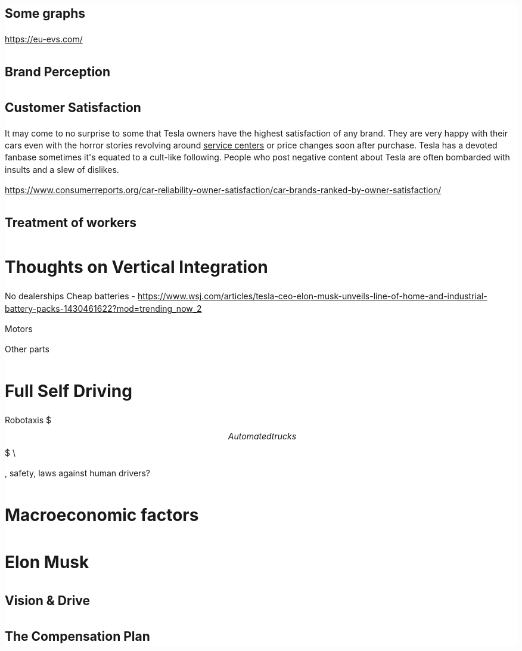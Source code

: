 ## Some graphs

https://eu-evs.com/


## Brand Perception

## Customer Satisfaction 

It may come to no surprise to some that Tesla owners have the highest satisfaction of any brand. They are very happy with their cars even with the horror stories revolving around [service centers](https://www.sfgate.com/cars/article/tesla-repair-wait-time-complaints-electric-car-13796037.php) or price changes soon after purchase. Tesla has a devoted fanbase sometimes it's equated to a cult-like following. People who post negative content about Tesla are often bombarded with insults and a slew of dislikes.

https://www.consumerreports.org/car-reliability-owner-satisfaction/car-brands-ranked-by-owner-satisfaction/

## Treatment of workers 



# Thoughts on Vertical Integration
No dealerships
Cheap batteries - https://www.wsj.com/articles/tesla-ceo-elon-musk-unveils-line-of-home-and-industrial-battery-packs-1430461622?mod=trending_now_2

Motors

Other parts 

# Full Self Driving 

Robotaxis $$$ \
Automated trucks $$$ \

, safety, laws against human drivers? 

# Macroeconomic factors 

# Elon Musk

## Vision & Drive

## The Compensation Plan 

